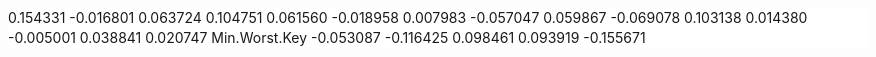 <td style="text-align:right;">
0.154331
</td>
<td style="text-align:right;">
-0.016801
</td>
<td style="text-align:right;">
0.063724
</td>
<td style="text-align:right;">
0.104751
</td>
<td style="text-align:right;">
0.061560
</td>
<td style="text-align:right;">
-0.018958
</td>
<td style="text-align:right;">
0.007983
</td>
<td style="text-align:right;">
-0.057047
</td>
<td style="text-align:right;">
0.059867
</td>
<td style="text-align:right;">
-0.069078
</td>
<td style="text-align:right;">
0.103138
</td>
<td style="text-align:right;">
0.014380
</td>
<td style="text-align:right;">
-0.005001
</td>
<td style="text-align:right;">
0.038841
</td>
<td style="text-align:right;">
0.020747
</td>
</tr>
<tr>
<td style="text-align:left;">
Min.Worst.Key
</td>
<td style="text-align:right;">
-0.053087
</td>
<td style="text-align:right;">
-0.116425
</td>
<td style="text-align:right;">
0.098461
</td>
<td style="text-align:right;">
0.093919
</td>
<td style="text-align:right;">
-0.155671